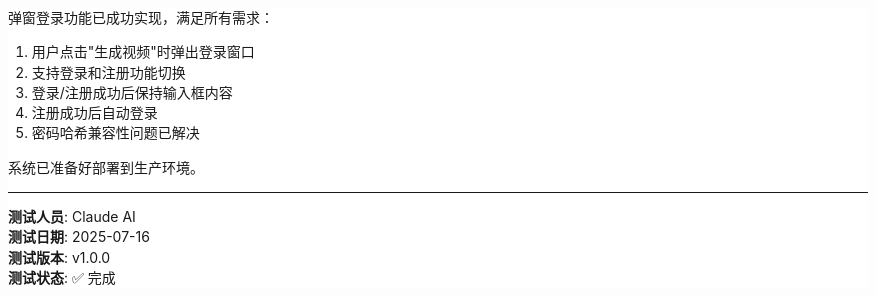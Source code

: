 弹窗登录功能已成功实现，满足所有需求：
1. 用户点击"生成视频"时弹出登录窗口
2. 支持登录和注册功能切换
3. 登录/注册成功后保持输入框内容
4. 注册成功后自动登录
5. 密码哈希兼容性问题已解决

系统已准备好部署到生产环境。

---

**测试人员**: Claude AI  
**测试日期**: 2025-07-16  
**测试版本**: v1.0.0  
**测试状态**: ✅ 完成